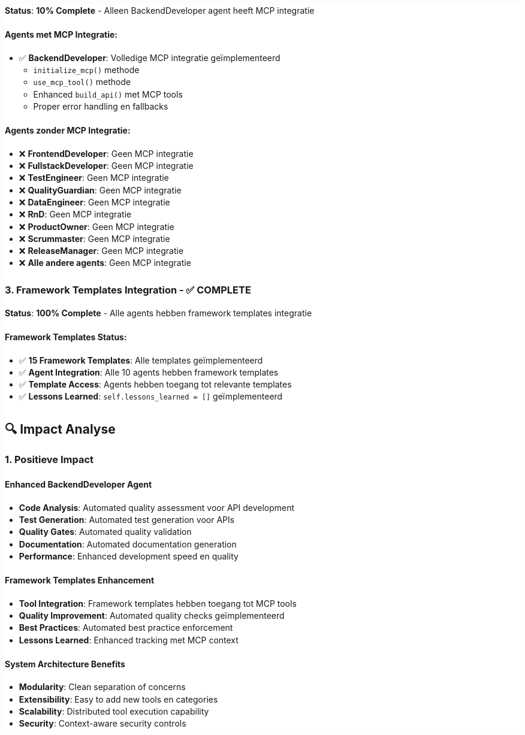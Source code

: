 **Status**: **10% Complete** - Alleen BackendDeveloper agent heeft MCP integratie

#### **Agents met MCP Integratie**:
- ✅ **BackendDeveloper**: Volledige MCP integratie geïmplementeerd
  - `initialize_mcp()` methode
  - `use_mcp_tool()` methode
  - Enhanced `build_api()` met MCP tools
  - Proper error handling en fallbacks

#### **Agents zonder MCP Integratie**:
- ❌ **FrontendDeveloper**: Geen MCP integratie
- ❌ **FullstackDeveloper**: Geen MCP integratie
- ❌ **TestEngineer**: Geen MCP integratie
- ❌ **QualityGuardian**: Geen MCP integratie
- ❌ **DataEngineer**: Geen MCP integratie
- ❌ **RnD**: Geen MCP integratie
- ❌ **ProductOwner**: Geen MCP integratie
- ❌ **Scrummaster**: Geen MCP integratie
- ❌ **ReleaseManager**: Geen MCP integratie
- ❌ **Alle andere agents**: Geen MCP integratie

### **3. Framework Templates Integration - ✅ COMPLETE**

**Status**: **100% Complete** - Alle agents hebben framework templates integratie

#### **Framework Templates Status**:
- ✅ **15 Framework Templates**: Alle templates geïmplementeerd
- ✅ **Agent Integration**: Alle 10 agents hebben framework templates
- ✅ **Template Access**: Agents hebben toegang tot relevante templates
- ✅ **Lessons Learned**: `self.lessons_learned = []` geïmplementeerd

## 🔍 Impact Analyse

### **1. Positieve Impact**

#### **Enhanced BackendDeveloper Agent**
- **Code Analysis**: Automated quality assessment voor API development
- **Test Generation**: Automated test generation voor APIs
- **Quality Gates**: Automated quality validation
- **Documentation**: Automated documentation generation
- **Performance**: Enhanced development speed en quality

#### **Framework Templates Enhancement**
- **Tool Integration**: Framework templates hebben toegang tot MCP tools
- **Quality Improvement**: Automated quality checks geïmplementeerd
- **Best Practices**: Automated best practice enforcement
- **Lessons Learned**: Enhanced tracking met MCP context

#### **System Architecture Benefits**
- **Modularity**: Clean separation of concerns
- **Extensibility**: Easy to add new tools en categories
- **Scalability**: Distributed tool execution capability
- **Security**: Context-aware security controls
